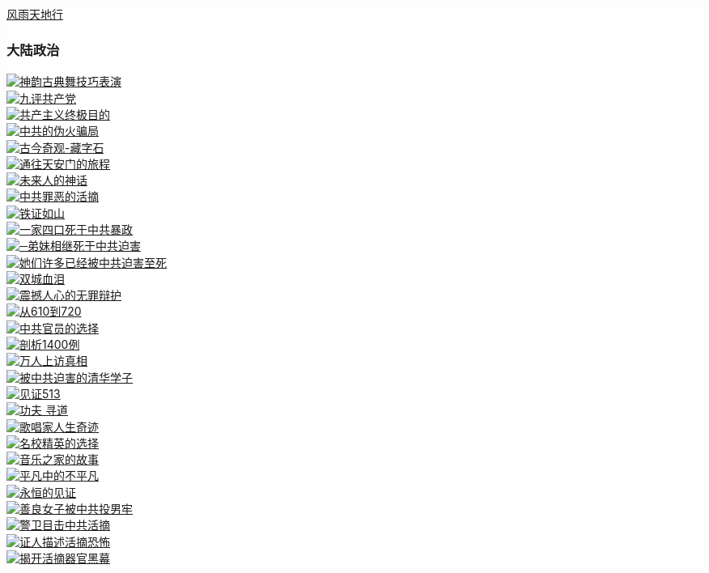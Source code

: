 <a href="https://git.io/fjHp4" rel="nofollow">风雨天地行</a></p></td></tr><tr><td width="707"><h3><p><strong>大陆政治</strong></p></h3></td><td VALIGN=TOP rowspan=50><a href="https://git.io/fj9l0" target="_blank"><img width="130" src="https://raw.githubusercontent.com/dmoadz208/djy/master/gb/130/gudianwu.jpg" title="神韵古典舞技巧表演" alt="神韵古典舞技巧表演"></a><br><a href="https://git.io/fj9la" target="_blank"><img width="130" src="https://raw.githubusercontent.com/dmoadz208/djy/master/gb/130/9ping.jpg" title="九评共产党" alt="九评共产党"></a><br><a href="https://git.io/fj9lr" target="_blank"><img width="130" src="https://raw.githubusercontent.com/dmoadz208/djy/master/gb/130/communism.jpg" title="共产主义终极目的" alt="共产主义终极目的"></a><br><a href="https://git.io/fjFNJ" target="_blank"><img width="130" src="https://raw.githubusercontent.com/dmoadz208/djy/master/gb/130/weihuo.jpg" title="中共的伪火骗局" alt="中共的伪火骗局"></a><br><a href="https://git.io/fj9lK" target="_blank"><img width="130" src="https://raw.githubusercontent.com/dmoadz208/djy/master/gb/130/changzhi.jpg" title="古今奇观-藏字石" alt="古今奇观-藏字石"></a><br><a href="https://git.io/fj9lP" target="_blank"><img width="130" src="https://raw.githubusercontent.com/dmoadz208/djy/master/gb/130/tianan.jpg" title="通往天安门的旅程" alt="通往天安门的旅程"></a><br><a href="https://git.io/fj9lX" target="_blank"><img width="130" src="https://raw.githubusercontent.com/dmoadz208/djy/master/gb/130/weilai.jpg" title="未来人的神话" alt="未来人的神话"></a><br><a href="https://git.io/fj9l1" target="_blank"><img width="130" src="https://raw.githubusercontent.com/dmoadz208/djy/master/gb/130/ji-zy.jpg" title="中共罪恶的活摘" alt="中共罪恶的活摘"></a><br><a href="https://git.io/fj9lM" target="_blank"><img width="130" src="https://raw.githubusercontent.com/dmoadz208/djy/master/gb/130/huozhai.jpg" title="铁证如山" alt="铁证如山"></a><br><a href="https://git.io/fj9lD" target="_blank"><img width="130" src="https://raw.githubusercontent.com/dmoadz208/djy/master/gb/130/4ke.jpg" title="一家四口死于中共暴政" alt="一家四口死于中共暴政"></a><br><a href="https://git.io/fj9ly" target="_blank"><img width="130" src="https://raw.githubusercontent.com/dmoadz208/djy/master/gb/130/jie-di.jpg" title="─弟妹相继死于中共迫害" alt="─弟妹相继死于中共迫害"></a><br><a href="https://git.io/fj9lS" target="_blank"><img width="130" src="https://raw.githubusercontent.com/dmoadz208/djy/master/gb/130/ma-sj.jpg" title="她们许多已经被中共迫害至死" alt="她们许多已经被中共迫害至死"></a><br><a href="https://git.io/fj9l9" target="_blank"><img width="130" src="https://raw.githubusercontent.com/dmoadz208/djy/master/gb/130/shuan-cxl.jpg" title="双城血泪" alt="双城血泪"></a><br><a href="https://git.io/fj9lH" target="_blank"><img width="130" src="https://raw.githubusercontent.com/dmoadz208/djy/master/gb/130/wu-zbh.jpg" title="震撼人心的无罪辩护" alt="震撼人心的无罪辩护"></a><br><a href="https://git.io/fj9lQ" target="_blank"><img width="130" src="https://raw.githubusercontent.com/dmoadz208/djy/master/gb/130/6c10-720.jpg" title="从610到720" alt="从610到720"></a><br><a href="https://git.io/fj9l7" target="_blank"><img width="130" src="https://raw.githubusercontent.com/dmoadz208/djy/master/gb/130/xian-z.jpg" title="中共官员的选择" alt="中共官员的选择"></a><br><a href="https://git.io/fj9l5" target="_blank"><img width="130" src="https://raw.githubusercontent.com/dmoadz208/djy/master/gb/130/1400l.jpg" title="剖析1400例" alt="剖析1400例"></a><br><a href="https://git.io/fj9lb" target="_blank"><img width="130" src="https://raw.githubusercontent.com/dmoadz208/djy/master/gb/130/425.jpg" title="万人上访真相" alt="万人上访真相"></a><br><a href="https://git.io/fj9lN" target="_blank"><img width="130" src="https://raw.githubusercontent.com/dmoadz208/djy/master/gb/130/qing-h.jpg" title="被中共迫害的清华学子" alt="被中共迫害的清华学子"></a><br><a href="https://git.io/fj9lx" target="_blank"><img width="130" src="https://raw.githubusercontent.com/dmoadz208/djy/master/gb/130/jian-z513.jpg" title="见证513" alt="见证513"></a><br><a href="https://git.io/fj9lp" target="_blank"><img width="130" src="https://raw.githubusercontent.com/dmoadz208/djy/master/gb/130/gongfu.jpg" title="功夫 寻道" alt="功夫 寻道"></a><br><a href="https://git.io/fj9lh" target="_blank"><img width="130" src="https://raw.githubusercontent.com/dmoadz208/djy/master/gb/130/guangguimian.jpg" title="歌唱家人生奇迹" alt="歌唱家人生奇迹"></a><br><a href="https://git.io/fj9lj" target="_blank"><img width="130" src="https://raw.githubusercontent.com/dmoadz208/djy/master/gb/130/ming-jjy.jpg" title="名校精英的选择" alt="名校精英的选择"></a><br><a href="https://git.io/fj98e" target="_blank"><img width="130" src="https://raw.githubusercontent.com/dmoadz208/djy/master/gb/130/yin-lj.jpg" title="音乐之家的故事" alt="音乐之家的故事"></a><br><a href="https://git.io/fj98v" target="_blank"><img width="130" src="https://raw.githubusercontent.com/dmoadz208/djy/master/gb/130/ming-hsf.jpg" title="平凡中的不平凡" alt="平凡中的不平凡"></a><br><a href="https://github.com/dmoadz208/www/blob/master/README.md?dfh#9" target="_blank"><img width="130" src="https://raw.githubusercontent.com/dmoadz208/djy/master/gb/130/yong-h.jpg" title="永恒的见证"  alt="永恒的见证"></a><br><a href="https://github.com/dmoadz208/djy/blob/master/gb/13/9/29/n3974789.md?dfh#1" target="_blank"><img width="130" src="https://raw.githubusercontent.com/dmoadz208/djy/master/gb/130/shang-lnz.jpg" title="善良女子被中共投男牢"  alt="善良女子被中共投男牢"></a><br><a href="https://github.com/dmoadz208/djy/blob/master/gb/16/3/16/n4663449.md?dfh#1" target="_blank"><img width="130" src="https://raw.githubusercontent.com/dmoadz208/djy/master/gb/130/huo-z3.jpg" title="警卫目击中共活摘"  alt="警卫目击中共活摘"></a><br><a href="https://github.com/dmoadz208/djy/blob/master/gb/16/8/7/n8177641.md?dfh#1" target="_blank"><img width="130" src="https://raw.githubusercontent.com/dmoadz208/djy/master/gb/130/huo-z4.jpg" title="证人描述活摘恐怖"  alt="证人描述活摘恐怖"></a><br><a href="https://github.com/dmoadz208/djy/blob/master/gb/10/4/19/n2881569.md?dfh#1" target="_blank"><img width="130" src="https://raw.githubusercontent.com/dmoadz208/djy/master/gb/130/huo-z1.jpg" title="揭开活摘器官黑幕"  alt="揭开活摘器官黑幕"></a><br>